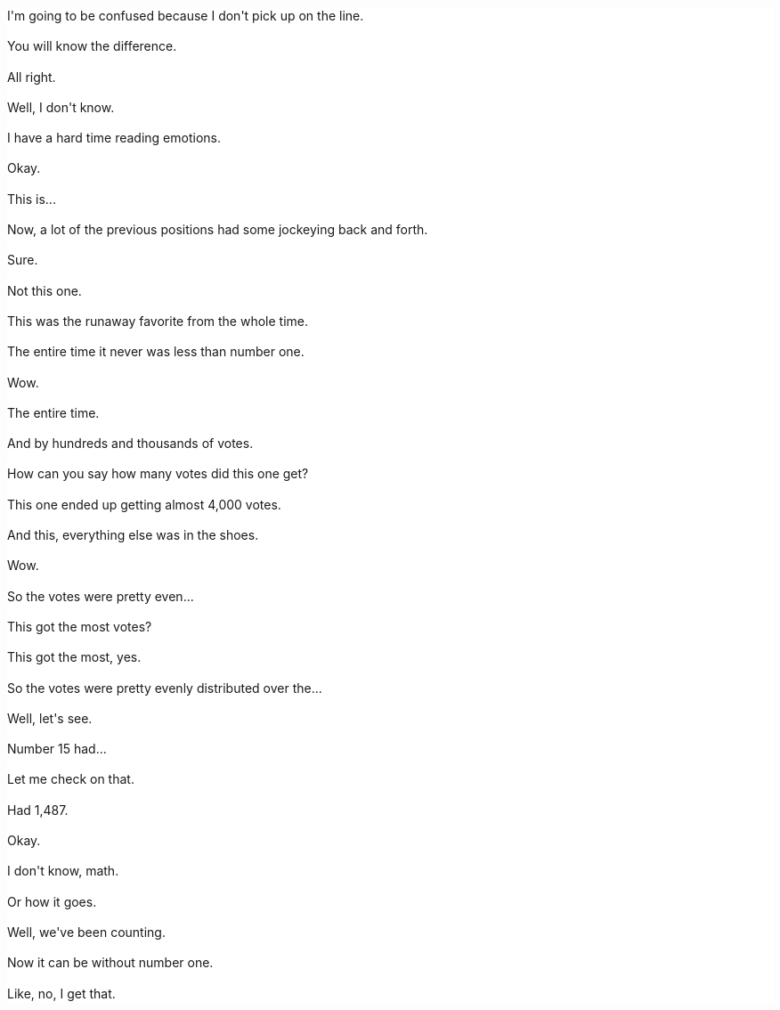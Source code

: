 I'm going to be confused because I don't pick up on the line.

You will know the difference.

All right.

Well, I don't know.

I have a hard time reading emotions.

Okay.

This is...

Now, a lot of the previous positions had some jockeying back and forth.

Sure.

Not this one.

This was the runaway favorite from the whole time.

The entire time it never was less than number one.

Wow.

The entire time.

And by hundreds and thousands of votes.

How can you say how many votes did this one get?

This one ended up getting almost 4,000 votes.

And this, everything else was in the shoes.

Wow.

So the votes were pretty even...

This got the most votes?

This got the most, yes.

So the votes were pretty evenly distributed over the...

Well, let's see.

Number 15 had...

Let me check on that.

Had 1,487.

Okay.

I don't know, math.

Or how it goes.

Well, we've been counting.

Now it can be without number one.

Like, no, I get that.
